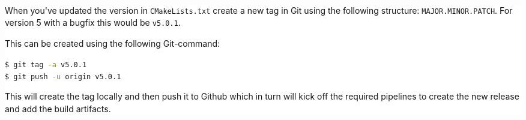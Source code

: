 When you've updated the version in `CMakeLists.txt` create a new tag in Git using the
following structure: `MAJOR.MINOR.PATCH`. For version 5 with a bugfix this would be `v5.0.1`.

This can be created using the following Git-command:

```bash
$ git tag -a v5.0.1
$ git push -u origin v5.0.1
```

This will create the tag locally and then push it to Github which in turn will kick off the required
pipelines to create the new release and add the build artifacts.
